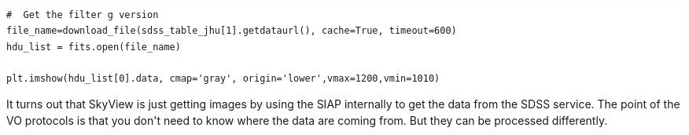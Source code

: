 ```{code-cell} ipython3
#  Get the filter g version
file_name=download_file(sdss_table_jhu[1].getdataurl(), cache=True, timeout=600)
hdu_list = fits.open(file_name)

plt.imshow(hdu_list[0].data, cmap='gray', origin='lower',vmax=1200,vmin=1010)
```

It turns out that SkyView is just getting images by using the SIAP internally to get the data from the SDSS service.  The point of the VO protocols is that you don't need to know where the data are coming from.  But they can be processed differently.
